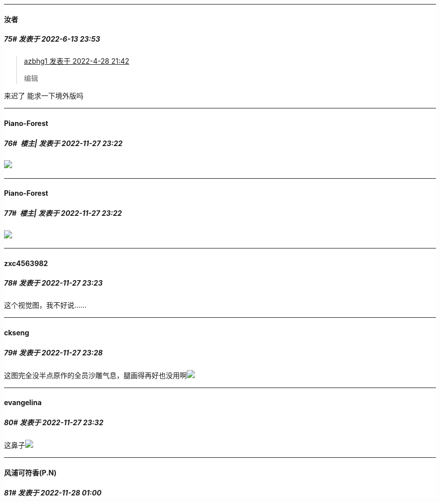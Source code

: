 *****

####  汝者  
##### 75#       发表于 2022-6-13 23:53

<blockquote><a href="httphttps://bbs.saraba1st.com/2b/forum.php?mod=redirect&amp;goto=findpost&amp;pid=55623882&amp;ptid=2066730" target="_blank">azbhg1 发表于 2022-4-28 21:42</a>

编辑</blockquote>
来迟了 能求一下境外版吗 

*****

####  Piano-Forest  
##### 76#         楼主| 发表于 2022-11-27 23:22

<img src="https://p.sda1.dev/8/c6358b6367ae142e881d2e5f270b89ac/20221127_232004.jpg" referrerpolicy="no-referrer">

*****

####  Piano-Forest  
##### 77#         楼主| 发表于 2022-11-27 23:22

<img src="https://p.sda1.dev/8/de79a8a9e24cd5348f521d6c3d29db3d/20221127_232009.jpg" referrerpolicy="no-referrer">

*****

####  zxc4563982  
##### 78#       发表于 2022-11-27 23:23

这个视觉图，我不好说……

*****

####  ckseng  
##### 79#       发表于 2022-11-27 23:28

这图完全没半点原作的全员沙雕气息，腿画得再好也没用啊<img src="https://static.saraba1st.com/image/smiley/face2017/017.png" referrerpolicy="no-referrer">



*****

####  evangelina  
##### 80#       发表于 2022-11-27 23:32

这鼻子<img src="https://static.saraba1st.com/image/smiley/face2017/001.png" referrerpolicy="no-referrer">



*****

####  风浦可符香(P.N)  
##### 81#       发表于 2022-11-28 01:00

